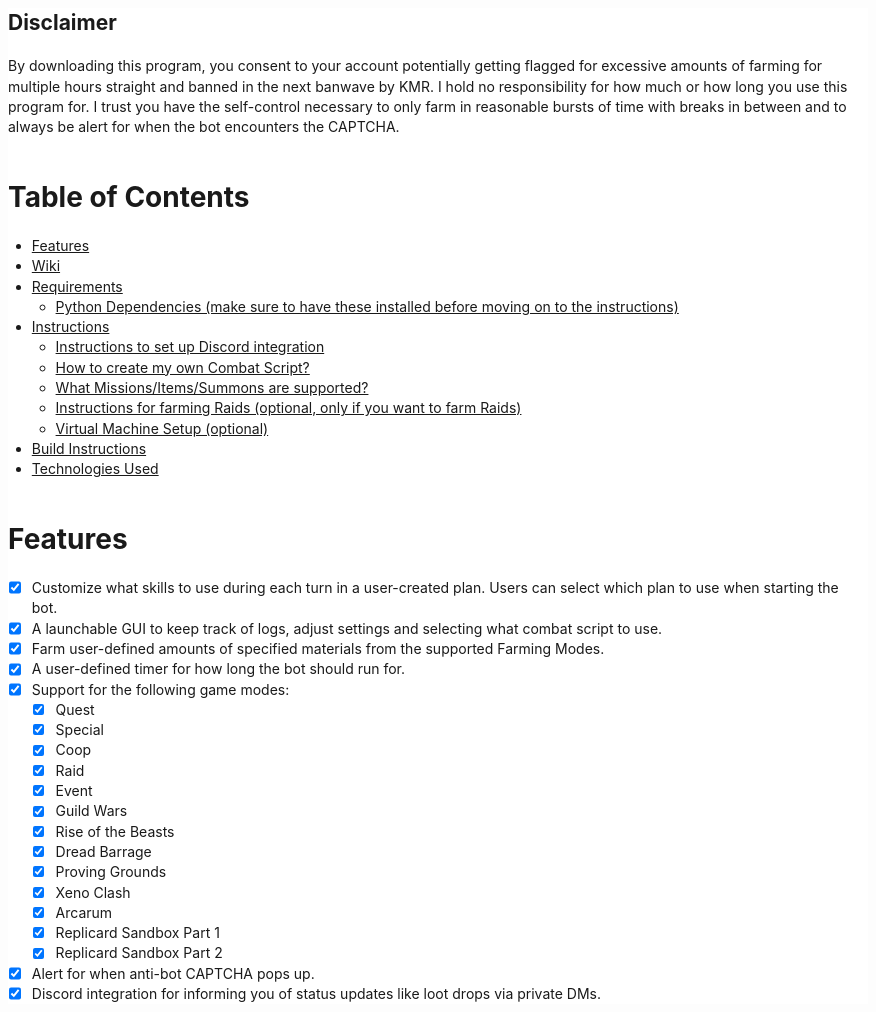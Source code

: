 ## Disclaimer

By downloading this program, you consent to your account potentially getting flagged for excessive amounts of farming for multiple hours straight and banned in the next banwave by KMR. I hold no responsibility for how much or how long you use this program for. I trust you have the self-control necessary to only farm in reasonable bursts of time with breaks in between and to always be alert for when the bot encounters the CAPTCHA.

# Table of Contents

-   [Features](#features)
-   [Wiki](#wiki)
-   [Requirements](#requirements)
    -   [Python Dependencies (make sure to have these installed before moving on to the instructions)](#python-dependencies-make-sure-to-have-these-installed-before-moving-on-to-the-instructions)
-   [Instructions](#instructions)
    -   [Instructions to set up Discord integration](#instructions-to-set-up-discord-integration)
    -   [How to create my own Combat Script?](#how-to-create-my-own-combat-script)
    -   [What Missions/Items/Summons are supported?](#what-missionsitemssummons-are-supported)
    -   [Instructions for farming Raids (optional, only if you want to farm Raids)](#instructions-for-farming-raids-optional-only-if-you-want-to-farm-raids)
    -   [Virtual Machine Setup (optional)](#virtual-machine-setup-optional)
-   [Build Instructions](#build-instructions)
-   [Technologies Used](#technologies-used)

# Features

-   [x] Customize what skills to use during each turn in a user-created plan. Users can select which plan to use when starting the bot.
-   [x] A launchable GUI to keep track of logs, adjust settings and selecting what combat script to use.
-   [x] Farm user-defined amounts of specified materials from the supported Farming Modes.
-   [x] A user-defined timer for how long the bot should run for.
-   [x] Support for the following game modes:
    -   [x] Quest
    -   [x] Special
    -   [x] Coop
    -   [x] Raid
    -   [x] Event
    -   [x] Guild Wars
    -   [x] Rise of the Beasts
    -   [x] Dread Barrage
    -   [x] Proving Grounds
    -   [x] Xeno Clash
    -   [x] Arcarum
    -   [x] Replicard Sandbox Part 1
    -   [x] Replicard Sandbox Part 2
-   [x] Alert for when anti-bot CAPTCHA pops up.
-   [x] Discord integration for informing you of status updates like loot drops via private DMs.
